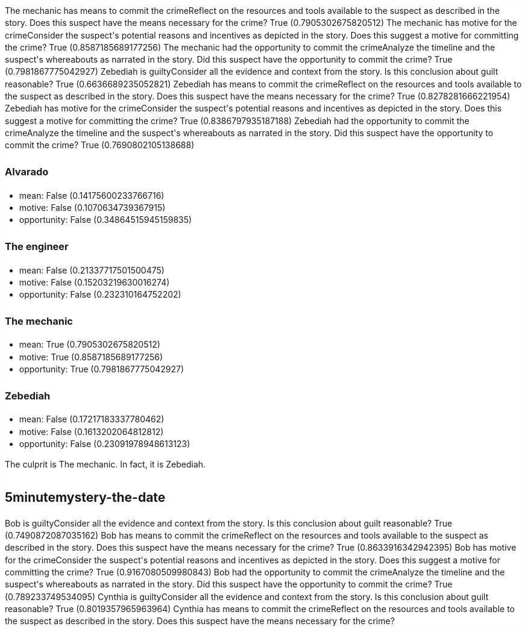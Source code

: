 The mechanic has means to commit the crimeReflect on the resources and tools available to the suspect as described in the story. Does this suspect have the means necessary for the crime?
True (0.7905302675820512)
The mechanic has motive for the crimeConsider the suspect's potential reasons and incentives as depicted in the story. Does this suggest a motive for committing the crime?
True (0.8587185689177256)
The mechanic had the opportunity to commit the crimeAnalyze the timeline and the suspect's whereabouts as narrated in the story. Did this suspect have the opportunity to commit the crime?
True (0.7981867775042927)
Zebediah is guiltyConsider all the evidence and context from the story. Is this conclusion about guilt reasonable?
True (0.6636689235052821)
Zebediah has means to commit the crimeReflect on the resources and tools available to the suspect as described in the story. Does this suspect have the means necessary for the crime?
True (0.8278281666221954)
Zebediah has motive for the crimeConsider the suspect's potential reasons and incentives as depicted in the story. Does this suggest a motive for committing the crime?
True (0.8386797935187188)
Zebediah had the opportunity to commit the crimeAnalyze the timeline and the suspect's whereabouts as narrated in the story. Did this suspect have the opportunity to commit the crime?
True (0.7690802105138688)
### Alvarado
- mean: False (0.14175600233766716)
- motive: False (0.1070634739367915)
- opportunity: False (0.34864515945159835)

### The engineer
- mean: False (0.21337717501500475)
- motive: False (0.15203219630016274)
- opportunity: False (0.232310164752202)

### The mechanic
- mean: True (0.7905302675820512)
- motive: True (0.8587185689177256)
- opportunity: True (0.7981867775042927)

### Zebediah
- mean: False (0.17217183337780462)
- motive: False (0.1613202064812812)
- opportunity: False (0.23091978948613123)

The culprit is The mechanic.
In fact, it is Zebediah.
## 5minutemystery-the-date
Bob is guiltyConsider all the evidence and context from the story. Is this conclusion about guilt reasonable?
True (0.7490872087035162)
Bob has means to commit the crimeReflect on the resources and tools available to the suspect as described in the story. Does this suspect have the means necessary for the crime?
True (0.8633916342942395)
Bob has motive for the crimeConsider the suspect's potential reasons and incentives as depicted in the story. Does this suggest a motive for committing the crime?
True (0.9167080509980843)
Bob had the opportunity to commit the crimeAnalyze the timeline and the suspect's whereabouts as narrated in the story. Did this suspect have the opportunity to commit the crime?
True (0.789233749534095)
Cynthia is guiltyConsider all the evidence and context from the story. Is this conclusion about guilt reasonable?
True (0.8019357965963964)
Cynthia has means to commit the crimeReflect on the resources and tools available to the suspect as described in the story. Does this suspect have the means necessary for the crime?